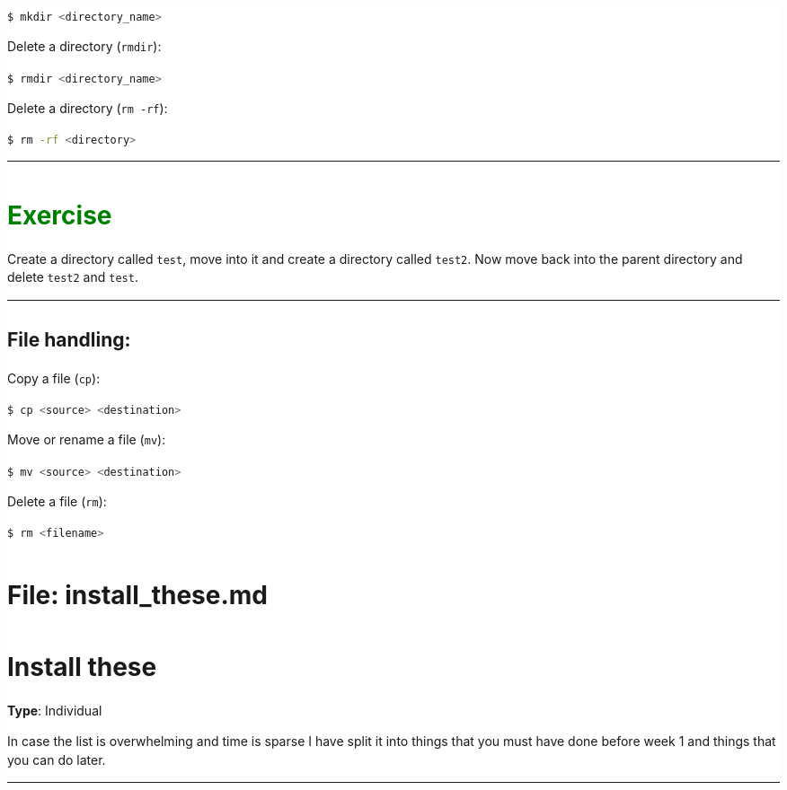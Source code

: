```bash
$ mkdir <directory_name>
```

Delete a directory (`rmdir`):

```bash
$ rmdir <directory_name>
```

Delete a directory (`rm -rf`):

```bash
$ rm -rf <directory>
```

---

<div class="exercise-card" style="color: green;">
    <h1>Exercise</h1>
</div>

Create a directory called `test`, move into it and create a directory called `test2`.
Now move back into the parent directory and delete `test2` and `test`.

---

## File handling:

Copy a file (`cp`):

```bash
$ cp <source> <destination>
```

Move or rename a file (`mv`):

```bash
$ mv <source> <destination>
```

Delete a file (`rm`):

```bash
$ rm <filename>
```






# File: install_these.md

# Install these 

**Type**: Individual

In case the list is overwhelming and time is sparse I have split it into things that you must have done before week 1 and things that you can do later.

---